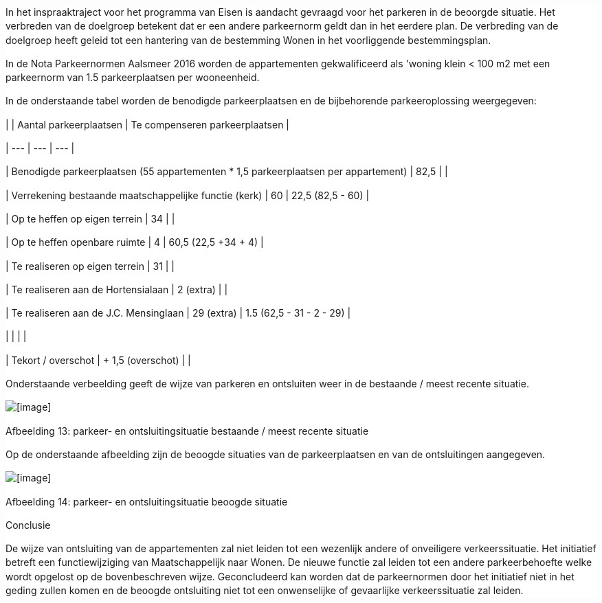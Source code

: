 In het inspraaktraject voor het programma van Eisen is aandacht gevraagd voor het parkeren in de beoorgde situatie. Het verbreden van de doelgroep betekent dat er een andere parkeernorm geldt dan in het eerdere plan. De verbreding van de doelgroep heeft geleid tot een hantering van de bestemming Wonen in het voorliggende bestemmingsplan.

In de Nota Parkeernormen Aalsmeer 2016 worden de appartementen gekwalificeerd als 'woning klein \< 100 m2 met een parkeernorm van 1\.5 parkeerplaatsen per wooneenheid.

In de onderstaande tabel worden de benodigde parkeerplaatsen en de bijbehorende parkeeroplossing weergegeven:

|  | Aantal parkeerplaatsen | Te compenseren parkeerplaatsen |

| --- | --- | --- |

| Benodigde parkeerplaatsen (55 appartementen \* 1,5 parkeerplaatsen per appartement) | 82,5 |  |

| Verrekening bestaande maatschappelijke functie (kerk) | 60 | 22,5 (82,5 \- 60\) |

| Op te heffen op eigen terrein | 34 |  |

| Op te heffen openbare ruimte | 4 | 60,5 (22,5 \+34 \+ 4\) |

| Te realiseren op eigen terrein | 31 |  |

| Te realiseren aan de Hortensialaan | 2 (extra) |  |

| Te realiseren aan de J.C. Mensinglaan | 29 (extra) | 1\.5 (62,5 \- 31 \- 2 \- 29\) |

|  |  |  |

| Tekort / overschot | \+ 1,5 (overschot) |  |

Onderstaande verbeelding geeft de wijze van parkeren en ontsluiten weer in de bestaande / meest recente situatie.

![[image]](i_NL.IMRO.0358.07G-VG01_402011.png "i_NL.IMRO.0358.07G-VG01_402011.png")

Afbeelding 13: parkeer\- en ontsluitingsituatie bestaande / meest recente situatie

Op de onderstaande afbeelding zijn de beoogde situaties van de parkeerplaatsen en van de ontsluitingen aangegeven.

![[image]](i_NL.IMRO.0358.07G-VG01_402012.png "i_NL.IMRO.0358.07G-VG01_402012.png")

Afbeelding 14: parkeer\- en ontsluitingsituatie beoogde situatie

Conclusie

De wijze van ontsluiting van de appartementen zal niet leiden tot een wezenlijk andere of onveiligere verkeerssituatie. Het initiatief betreft een functiewijziging van Maatschappelijk naar Wonen. De nieuwe functie zal leiden tot een andere parkeerbehoefte welke wordt opgelost op de bovenbeschreven wijze. Geconcludeerd kan worden dat de parkeernormen door het initiatief niet in het geding zullen komen en de beoogde ontsluiting niet tot een onwenselijke of gevaarlijke verkeerssituatie zal leiden.
